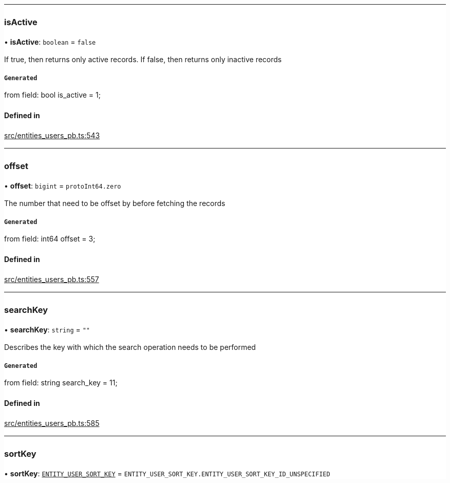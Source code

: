 ___

### isActive

• **isActive**: `boolean` = `false`

If true, then returns only active records. If false, then returns only inactive records

**`Generated`**

from field: bool is_active = 1;

#### Defined in

[src/entities_users_pb.ts:543](https://github.com/TCUBEAI-TECHNOLOGIES-PRIVATE-LIMITED/ts-sdk/blob/85a94f2/src/entities_users_pb.ts#L543)

___

### offset

• **offset**: `bigint` = `protoInt64.zero`

The number that need to be offset by before fetching the records

**`Generated`**

from field: int64 offset = 3;

#### Defined in

[src/entities_users_pb.ts:557](https://github.com/TCUBEAI-TECHNOLOGIES-PRIVATE-LIMITED/ts-sdk/blob/85a94f2/src/entities_users_pb.ts#L557)

___

### searchKey

• **searchKey**: `string` = `""`

Describes the key with which the search operation needs to be performed

**`Generated`**

from field: string search_key = 11;

#### Defined in

[src/entities_users_pb.ts:585](https://github.com/TCUBEAI-TECHNOLOGIES-PRIVATE-LIMITED/ts-sdk/blob/85a94f2/src/entities_users_pb.ts#L585)

___

### sortKey

• **sortKey**: [`ENTITY_USER_SORT_KEY`](../enums/ENTITY_USER_SORT_KEY.md) = `ENTITY_USER_SORT_KEY.ENTITY_USER_SORT_KEY_ID_UNSPECIFIED`
